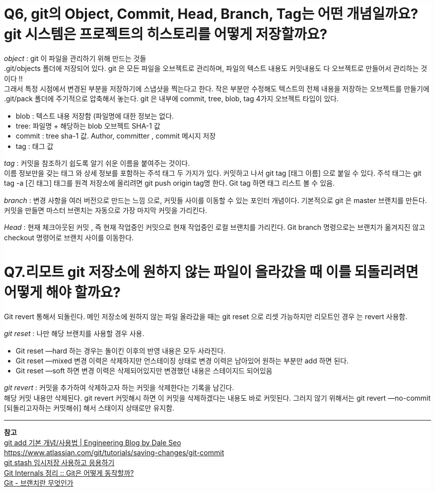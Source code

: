 # Q6, git의 Object, Commit, Head, Branch, Tag는 어떤 개념일까요? git 시스템은 프로젝트의 히스토리를 어떻게 저장할까요?
*object*  :   git 이 파일을 관리하기 위해  만드는 것들   
.git/objects  폴더에 저장되어 있다.  git 은 모든 파일을 오브젝트로 관리하며,  파일의 텍스트 내용도 커밋내용도 다 오브젝트로 만들어서 관리하는 것이다 !!   
그래서  특정 시점에서 변경된 부분을 저장하기에 스냅샷을 찍는다고 한다.   작은 부분만 수정해도 텍스트의 전체 내용을 저장하는 오브젝트를 만들기에 .git/pack 폴더에 주기적으로 압축해서 놓는다. 
git 은 내부에  commit, tree, blob, tag 4가지 오브젝트 타입이 있다.   

- blob :  텍스트 내용 저장함 (파일명에 대한 정보는 없다.
- tree:    파일명 +  해당하는 blob 오브젝트 SHA-1 값
- commit :   tree sha-1 값.     Author, committer , commit 메시지 저장 
- tag :  태그 값 

*tag* :  커밋을 참조하기 쉽도록 알기 쉬운 이름을 붙여주는 것이다.   
               이름 정보만을 갖는 태그 와  상세 정보를 포함하는 주석 태그  두 가지가 있다. 
커밋하고 나서 git tag [태그 이름] 으로 붙일 수 있다.  주석 태그는 git tag -a  [긴 태그]
태그를 원격 저장소에 올리려면 git push origin tag명 한다. 
Git tag 하면 태그 리스트 볼 수 있음. 

*branch* :  변경 사항을  여러 버전으로 만드는 느낌 으로,  커밋들 사이를 이동할 수 있는 포인터 개념이다.  기본적으로 git 은 master 브랜치를 만든다.   커밋을 만들면 마스터 브랜치는 자동으로 가장 마지막 커밋을 가리킨다.   

*Head* : 현재 체크아웃된 커밋 , 즉 현재 작업중인 커밋으로 현재 작업중인 로컬 브랜치를 가리킨다.    Git branch 명령으로는    브랜치가 옮겨지진 않고 checkout 명령어로 브랜치 사이를 이동한다.   

# Q7.리모트 git 저장소에 원하지 않는 파일이 올라갔을 때 이를 되돌리려면 어떻게 해야 할까요? 

Git revert  통해서 되돌린다.   메인 저장소에  원하지 않는 파일 올라갔을 때는 git reset 으로 리셋 가능하지만 리모트인 경우 는  revert 사용함.   

*git reset* :   나만 해당 브랜치를 사용할 경우  사용.    
- Git reset —hard 하는 경우는  돌이킨 이후의 반영 내용은 모두 사라진다.   
- Git reset —mixed  변경 이력은 삭제하지만 언스테이징 상태로 변경 이력은 남아있어 원하는 부분만   add 하면 된다.  
- Git reset —soft 하면 변경 이력은 삭제되어있지만 변경했던 내용은 스테이지드 되어있음  

*git revert*  :  커밋을 추가하여  삭제하고자 하는 커밋을 삭제한다는 기록을 남긴다.  
해당 커밋 내용만 삭제된다.    git revert 커밋해시 하면 이 커밋을 삭제하겠다는 내용도 바로 커밋된다.    그러지 않기 위해서는  git revert —no-commit [되돌리고자하는 커밋해쉬] 해서 스태이지 상태로만 유지함. 

--- 
**참고**   
[git add 기본 개념/사용법 | Engineering Blog by Dale Seo](https://www.daleseo.com/git-add/)  
https://www.atlassian.com/git/tutorials/saving-changes/git-commit  
[git stash 임시저장 사용하고 응용하기](https://velog.io/@byeol4001/git-stash-%EC%82%AC%EC%9A%A9%ED%95%98%EA%B8%B0)  
[Git Internals 정리 :: Git은 어떻게 동작할까?](https://coding-groot.tistory.com/68)  
[Git - 브랜치란 무엇인가](https://git-scm.com/book/ko/v2/Git-%EB%B8%8C%EB%9E%9C%EC%B9%98-%EB%B8%8C%EB%9E%9C%EC%B9%98%EB%9E%80-%EB%AC%B4%EC%97%87%EC%9D%B8%EA%B0%80)



